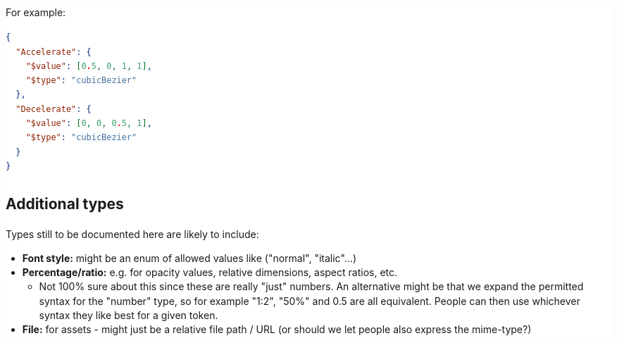 For example:

<aside class="example">

```json
{
  "Accelerate": {
    "$value": [0.5, 0, 1, 1],
    "$type": "cubicBezier"
  },
  "Decelerate": {
    "$value": [0, 0, 0.5, 1],
    "$type": "cubicBezier"
  }
}
```

</aside>

<section class="informative">

## Additional types

Types still to be documented here are likely to include:

- **Font style:** might be an enum of allowed values like ("normal", "italic"...)
- **Percentage/ratio:** e.g. for opacity values, relative dimensions, aspect ratios, etc.
  - Not 100% sure about this since these are really "just" numbers. An alternative might be that we expand the permitted syntax for the "number" type, so for example "1:2", "50%" and 0.5 are all equivalent. People can then use whichever syntax they like best for a given token.
- **File:** for assets - might just be a relative file path / URL (or should we let people also express the mime-type?)

</section>
